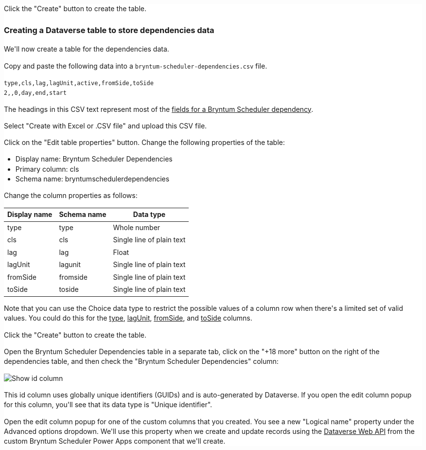 Click the "Create" button to create the table.

### Creating a Dataverse table to store dependencies data

We'll now create a table for the dependencies data.

Copy and paste the following data into a `bryntum-scheduler-dependencies.csv` file.

```
type,cls,lag,lagUnit,active,fromSide,toSide
2,,0,day,end,start
```

The headings in this CSV text represent most of the [fields for a Bryntum Scheduler dependency](https://bryntum.com/products/scheduler/docs/api/Scheduler/model/DependencyModel).

Select "Create with Excel or .CSV file" and upload this CSV file.

Click on the "Edit table properties" button. Change the following properties of the table:

- Display name: Bryntum Scheduler Dependencies
- Primary column: cls
- Schema name: bryntumschedulerdependencies

Change the column properties as follows:

| Display name | Schema name | Data type                 |
| ------------ | ----------- | ------------------------- |
| type         | type        | Whole number              |
| cls          | cls         | Single line of plain text |
| lag          | lag         | Float                     |
| lagUnit      | lagunit     | Single line of plain text |
| fromSide     | fromside    | Single line of plain text |
| toSide       | toside      | Single line of plain text |

Note that you can use the Choice data type to restrict the possible values of a column row when there's a limited set of valid values. You could do this for the [type](https://bryntum.com/products/scheduler/docs/api/Scheduler/model/DependencyModel#field-type), [lagUnit](https://bryntum.com/products/scheduler/docs/api/Scheduler/model/DependencyModel#field-lagUnit), [fromSide](https://bryntum.com/products/scheduler/docs/api/Scheduler/model/DependencyModel#field-fromSide), and [toSide](https://bryntum.com/products/scheduler/docs/api/Scheduler/model/DependencyModel#field-toSide) columns.

Click the "Create" button to create the table.

Open the Bryntum Scheduler Dependencies table in a separate tab, click on the "+18 more" button on the right of the dependencies table, and then check the "Bryntum Scheduler Dependencies" column:

![Show id column](ritza_bryntum-powerapps-scheduler_dataverse-table-show-id-column.png)

This id column uses globally unique identifiers (GUIDs) and is auto-generated by Dataverse. If you open the edit column popup for this column, you'll see that its data type is "Unique identifier".

Open the edit column popup for one of the custom columns that you created. You see a new "Logical name" property under the Advanced options dropdown. We'll use this property when we create and update records using the [Dataverse Web API](https://learn.microsoft.com/en-us/power-apps/developer/data-platform/webapi/overview) from the custom Bryntum Scheduler Power Apps component that we'll create.
